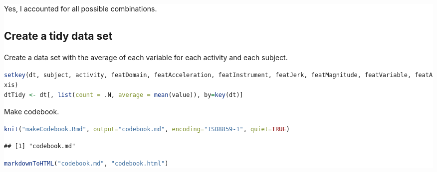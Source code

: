Yes, I accounted for all possible combinations. 



Create a tidy data set
----------------------

Create a data set with the average of each variable for each activity and each subject.


```r
setkey(dt, subject, activity, featDomain, featAcceleration, featInstrument, featJerk, featMagnitude, featVariable, featAxis)
dtTidy <- dt[, list(count = .N, average = mean(value)), by=key(dt)]
```

Make codebook.


```r
knit("makeCodebook.Rmd", output="codebook.md", encoding="ISO8859-1", quiet=TRUE)
```

```
## [1] "codebook.md"
```

```r
markdownToHTML("codebook.md", "codebook.html")
```
